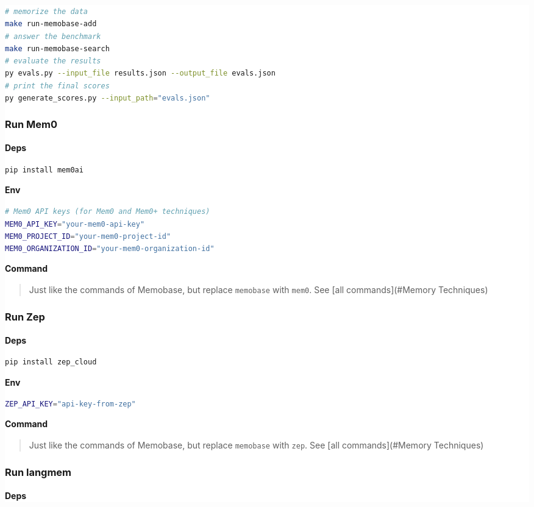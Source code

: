 ```bash
# memorize the data
make run-memobase-add 
# answer the benchmark
make run-memobase-search 
# evaluate the results
py evals.py --input_file results.json --output_file evals.json 
# print the final scores
py generate_scores.py --input_path="evals.json"
```



### Run Mem0

**Deps**

```bash
pip install mem0ai
```

**Env**

```bash
# Mem0 API keys (for Mem0 and Mem0+ techniques)
MEM0_API_KEY="your-mem0-api-key"
MEM0_PROJECT_ID="your-mem0-project-id"
MEM0_ORGANIZATION_ID="your-mem0-organization-id"
```

**Command**

> Just like the commands of Memobase, but replace `memobase` with `mem0`. See [all commands](#Memory Techniques)



### Run Zep

**Deps**

```bash
pip install zep_cloud
```

**Env**

```bash
ZEP_API_KEY="api-key-from-zep"
```

**Command**

> Just like the commands of Memobase, but replace `memobase` with `zep`. See [all commands](#Memory Techniques)



### Run langmem

**Deps**
